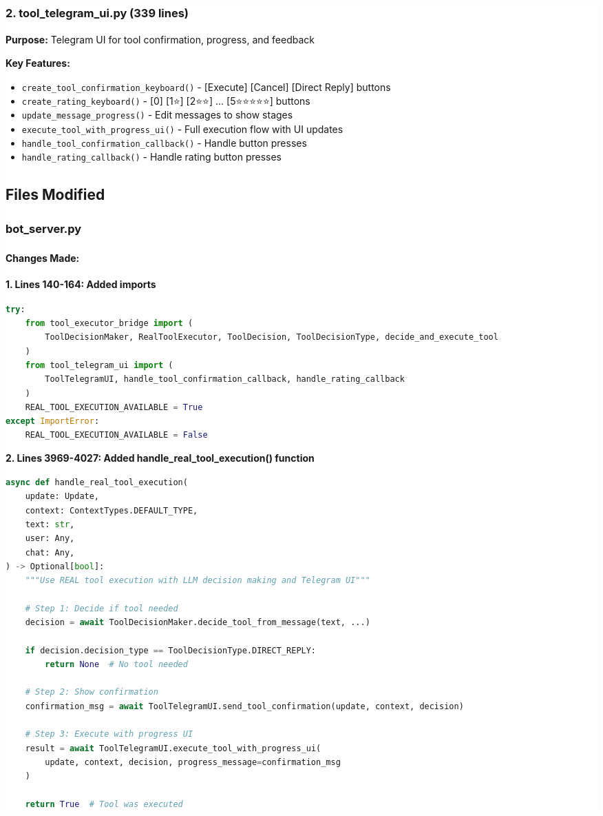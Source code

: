 ### 2. tool_telegram_ui.py (339 lines)
**Purpose:** Telegram UI for tool confirmation, progress, and feedback

**Key Features:**
- `create_tool_confirmation_keyboard()` - [Execute] [Cancel] [Direct Reply] buttons
- `create_rating_keyboard()` - [0] [1⭐] [2⭐⭐] ... [5⭐⭐⭐⭐⭐] buttons
- `update_message_progress()` - Edit messages to show stages
- `execute_tool_with_progress_ui()` - Full execution flow with UI updates
- `handle_tool_confirmation_callback()` - Handle button presses
- `handle_rating_callback()` - Handle rating button presses

## Files Modified

### bot_server.py

#### Changes Made:

**1. Lines 140-164: Added imports**
```python
try:
    from tool_executor_bridge import (
        ToolDecisionMaker, RealToolExecutor, ToolDecision, ToolDecisionType, decide_and_execute_tool
    )
    from tool_telegram_ui import (
        ToolTelegramUI, handle_tool_confirmation_callback, handle_rating_callback
    )
    REAL_TOOL_EXECUTION_AVAILABLE = True
except ImportError:
    REAL_TOOL_EXECUTION_AVAILABLE = False
```

**2. Lines 3969-4027: Added handle_real_tool_execution() function**
```python
async def handle_real_tool_execution(
    update: Update,
    context: ContextTypes.DEFAULT_TYPE,
    text: str,
    user: Any,
    chat: Any,
) -> Optional[bool]:
    """Use REAL tool execution with LLM decision making and Telegram UI"""

    # Step 1: Decide if tool needed
    decision = await ToolDecisionMaker.decide_tool_from_message(text, ...)

    if decision.decision_type == ToolDecisionType.DIRECT_REPLY:
        return None  # No tool needed

    # Step 2: Show confirmation
    confirmation_msg = await ToolTelegramUI.send_tool_confirmation(update, context, decision)

    # Step 3: Execute with progress UI
    result = await ToolTelegramUI.execute_tool_with_progress_ui(
        update, context, decision, progress_message=confirmation_msg
    )

    return True  # Tool was executed
```
